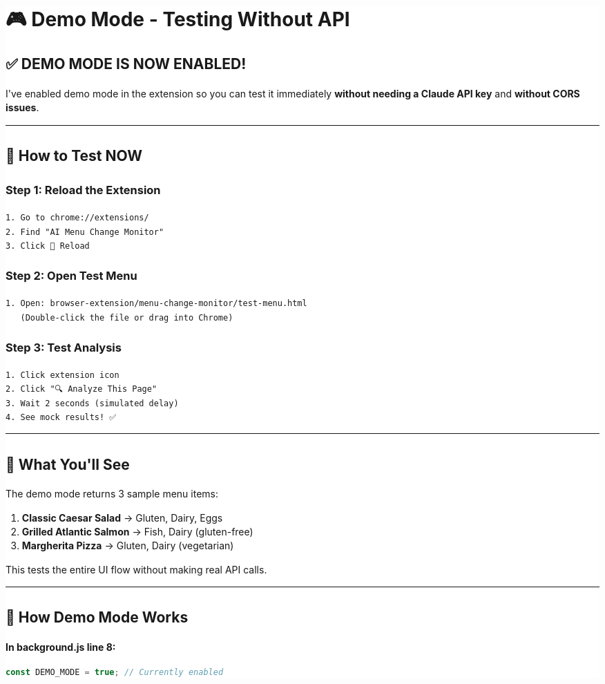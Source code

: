 # 🎮 Demo Mode - Testing Without API

## ✅ DEMO MODE IS NOW ENABLED!

I've enabled demo mode in the extension so you can test it immediately **without needing a Claude API key** and **without CORS issues**.

---

## 🚀 How to Test NOW

### Step 1: Reload the Extension
```
1. Go to chrome://extensions/
2. Find "AI Menu Change Monitor"
3. Click 🔄 Reload
```

### Step 2: Open Test Menu
```
1. Open: browser-extension/menu-change-monitor/test-menu.html
   (Double-click the file or drag into Chrome)
```

### Step 3: Test Analysis
```
1. Click extension icon
2. Click "🔍 Analyze This Page"
3. Wait 2 seconds (simulated delay)
4. See mock results! ✅
```

---

## 🎯 What You'll See

The demo mode returns 3 sample menu items:

1. **Classic Caesar Salad** → Gluten, Dairy, Eggs
2. **Grilled Atlantic Salmon** → Fish, Dairy (gluten-free)
3. **Margherita Pizza** → Gluten, Dairy (vegetarian)

This tests the entire UI flow without making real API calls.

---

## 🔧 How Demo Mode Works

**In background.js line 8:**
```javascript
const DEMO_MODE = true; // Currently enabled
```
